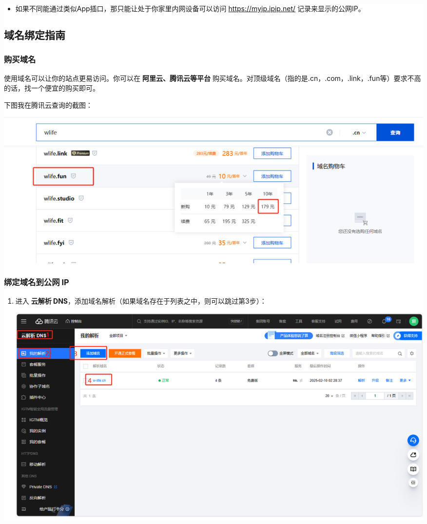 - 如果不同能通过类似App插口，那只能让处于你家里内网设备可以访问 https://myip.ipip.net/ 记录来显示的公网IP。

## 域名绑定指南

### 购买域名

使用域名可以让你的站点更易访问。你可以在 **阿里云、腾讯云等平台** 购买域名。对顶级域名（指的是.cn，.com，.link，.fun等）要求不高的话，找一个便宜的购买即可。

下图我在腾讯云查询的截图：

![image-20250212150753546](index.assets/image-20250212150753546.png)

### **绑定域名到公网 IP**

1. 进入 **云解析 DNS**，添加域名解析（如果域名存在于列表之中，则可以跳过第3步）：

   ![image-20250212154304172](index.assets/image-20250212154304172.png)
